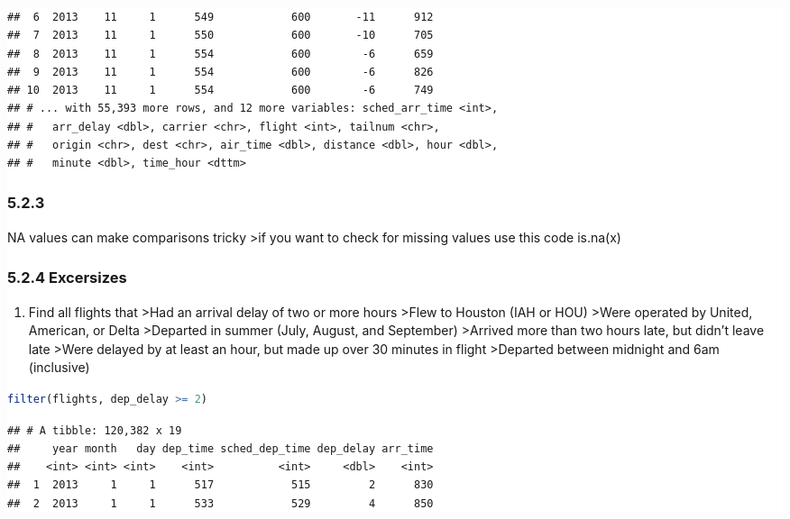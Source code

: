     ##  6  2013    11     1      549            600       -11      912
    ##  7  2013    11     1      550            600       -10      705
    ##  8  2013    11     1      554            600        -6      659
    ##  9  2013    11     1      554            600        -6      826
    ## 10  2013    11     1      554            600        -6      749
    ## # ... with 55,393 more rows, and 12 more variables: sched_arr_time <int>,
    ## #   arr_delay <dbl>, carrier <chr>, flight <int>, tailnum <chr>,
    ## #   origin <chr>, dest <chr>, air_time <dbl>, distance <dbl>, hour <dbl>,
    ## #   minute <dbl>, time_hour <dttm>

### 5.2.3

NA values can make comparisons tricky
&gt;if you want to check for missing values use this code
is.na(x)

### 5.2.4 Excersizes

1.  Find all flights that
    &gt;Had an arrival delay of two or more hours
    &gt;Flew to Houston (IAH or HOU)
    &gt;Were operated by United, American, or Delta
    &gt;Departed in summer (July, August, and September)
    &gt;Arrived more than two hours late, but didn’t leave late
    &gt;Were delayed by at least an hour, but made up over 30 minutes in flight
    &gt;Departed between midnight and 6am (inclusive)

``` r
filter(flights, dep_delay >= 2)
```

    ## # A tibble: 120,382 x 19
    ##     year month   day dep_time sched_dep_time dep_delay arr_time
    ##    <int> <int> <int>    <int>          <int>     <dbl>    <int>
    ##  1  2013     1     1      517            515         2      830
    ##  2  2013     1     1      533            529         4      850